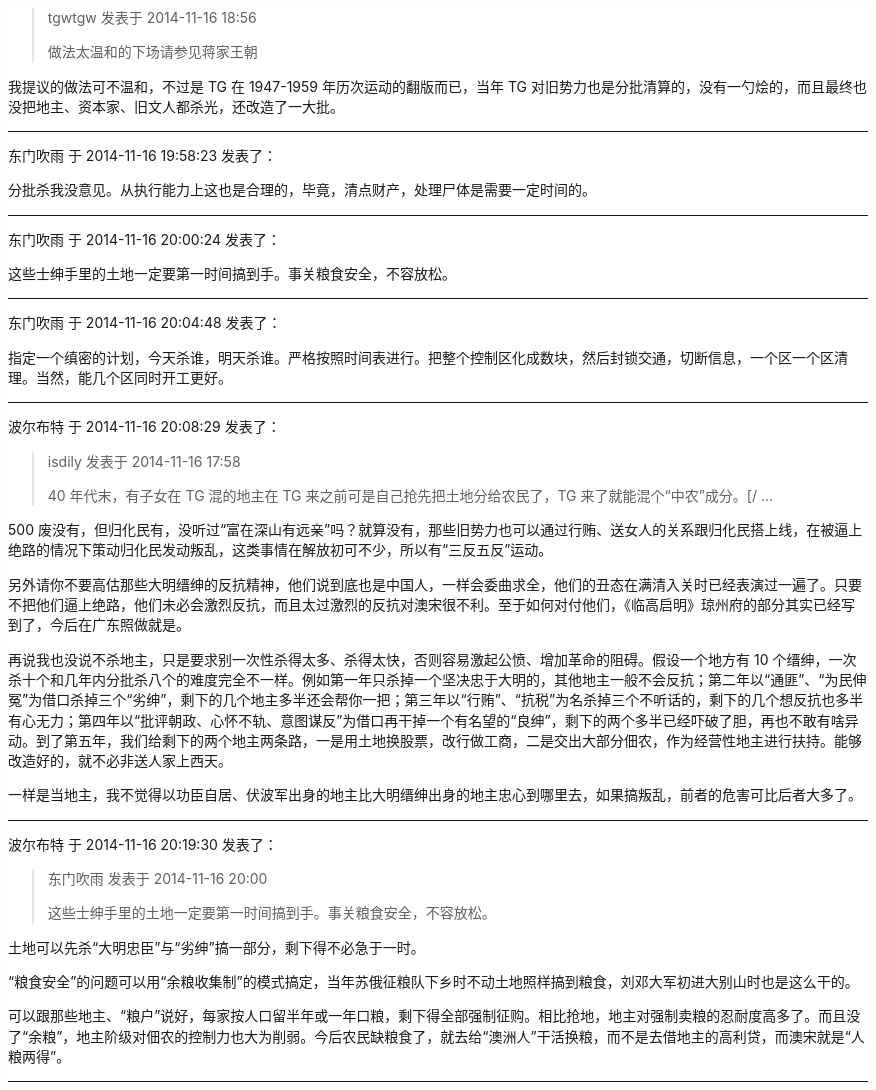> tgwtgw 发表于 2014-11-16 18:56
>
> 做法太温和的下场请参见蒋家王朝

我提议的做法可不温和，不过是 TG 在 1947-1959 年历次运动的翻版而已，当年 TG 对旧势力也是分批清算的，没有一勺烩的，而且最终也没把地主、资本家、旧文人都杀光，还改造了一大批。

---

东门吹雨 于 2014-11-16 19:58:23 发表了：

分批杀我没意见。从执行能力上这也是合理的，毕竟，清点财产，处理尸体是需要一定时间的。

---

东门吹雨 于 2014-11-16 20:00:24 发表了：

这些士绅手里的土地一定要第一时间搞到手。事关粮食安全，不容放松。

---

东门吹雨 于 2014-11-16 20:04:48 发表了：

指定一个缜密的计划，今天杀谁，明天杀谁。严格按照时间表进行。把整个控制区化成数块，然后封锁交通，切断信息，一个区一个区清理。当然，能几个区同时开工更好。

---

波尔布特 于 2014-11-16 20:08:29 发表了：

> isdily 发表于 2014-11-16 17:58
>
> 40 年代末，有子女在 TG 混的地主在 TG 来之前可是自己抢先把土地分给农民了，TG 来了就能混个“中农”成分。[/ ...

500 废没有，但归化民有，没听过“富在深山有远亲”吗？就算没有，那些旧势力也可以通过行贿、送女人的关系跟归化民搭上线，在被逼上绝路的情况下策动归化民发动叛乱，这类事情在解放初可不少，所以有“三反五反”运动。

另外请你不要高估那些大明缙绅的反抗精神，他们说到底也是中国人，一样会委曲求全，他们的丑态在满清入关时已经表演过一遍了。只要不把他们逼上绝路，他们未必会激烈反抗，而且太过激烈的反抗对澳宋很不利。至于如何对付他们，《临高启明》琼州府的部分其实已经写到了，今后在广东照做就是。

再说我也没说不杀地主，只是要求别一次性杀得太多、杀得太快，否则容易激起公愤、增加革命的阻碍。假设一个地方有 10 个缙绅，一次杀十个和几年内分批杀八个的难度完全不一样。例如第一年只杀掉一个坚决忠于大明的，其他地主一般不会反抗；第二年以“通匪”、“为民伸冤”为借口杀掉三个“劣绅”，剩下的几个地主多半还会帮你一把；第三年以“行贿”、“抗税”为名杀掉三个不听话的，剩下的几个想反抗也多半有心无力；第四年以“批评朝政、心怀不轨、意图谋反”为借口再干掉一个有名望的“良绅”，剩下的两个多半已经吓破了胆，再也不敢有啥异动。到了第五年，我们给剩下的两个地主两条路，一是用土地换股票，改行做工商，二是交出大部分佃农，作为经营性地主进行扶持。能够改造好的，就不必非送人家上西天。

一样是当地主，我不觉得以功臣自居、伏波军出身的地主比大明缙绅出身的地主忠心到哪里去，如果搞叛乱，前者的危害可比后者大多了。

---

波尔布特 于 2014-11-16 20:19:30 发表了：

> 东门吹雨 发表于 2014-11-16 20:00
>
> 这些士绅手里的土地一定要第一时间搞到手。事关粮食安全，不容放松。

土地可以先杀“大明忠臣”与“劣绅”搞一部分，剩下得不必急于一时。

“粮食安全”的问题可以用“余粮收集制”的模式搞定，当年苏俄征粮队下乡时不动土地照样搞到粮食，刘邓大军初进大别山时也是这么干的。

可以跟那些地主、“粮户”说好，每家按人口留半年或一年口粮，剩下得全部强制征购。相比抢地，地主对强制卖粮的忍耐度高多了。而且没了“余粮”，地主阶级对佃农的控制力也大为削弱。今后农民缺粮食了，就去给“澳洲人”干活换粮，而不是去借地主的高利贷，而澳宋就是“人粮两得”。

---
